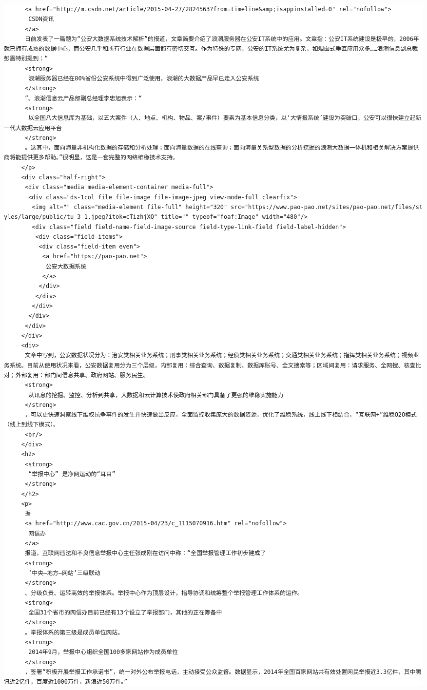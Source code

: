           <a href="http://m.csdn.net/article/2015-04-27/2824563?from=timeline&amp;isappinstalled=0" rel="nofollow">
           CSDN资讯
          </a>
          日前发表了一篇题为“公安大数据系统技术解析”的报道，文章简要介绍了浪潮服务器在公安IT系统中的应用。文章指：公安IT系统建设是极早的，2006年就已拥有成熟的数据中心，而公安几乎和所有行业在数据层面都有密切交互。作为特殊的专网，公安的IT系统尤为复杂，如烟囱式垂直应用众多……浪潮信息副总裁彭震特别提到：“
          <strong>
           浪潮服务器已经在80%省份公安系统中得到广泛使用，浪潮的大数据产品早已走入公安系统
          </strong>
          ”。浪潮信息云产品部副总经理李忠旭表示：“
          <strong>
           以全国八大信息库为基础，以五大案件（人、地点、机构、物品、案/事件）要素为基本信息分类，以‘大情报系统’建设为突破口，公安可以很快建立起新一代大数据云应用平台
          </strong>
          。这其中，面向海量非机构化数据的存储和分析处理；面向海量数据的在线查询；面向海量关系型数据的分析挖掘的浪潮大数据一体机和相关解决方案提供商将能提供更多帮助。”很明显，这是一套完整的网络维稳技术支持。
         </p>
         <div class="half-right">
          <div class="media media-element-container media-full">
           <div class="ds-1col file file-image file-image-jpeg view-mode-full clearfix">
            <img alt="" class="media-element file-full" height="320" src="https://www.pao-pao.net/sites/pao-pao.net/files/styles/large/public/tu_3_1.jpeg?itok=cTizhjXQ" title="" typeof="foaf:Image" width="480"/>
            <div class="field field-name-field-image-source field-type-link-field field-label-hidden">
             <div class="field-items">
              <div class="field-item even">
               <a href="https://pao-pao.net">
                公安大数据系统
               </a>
              </div>
             </div>
            </div>
           </div>
          </div>
         </div>
         <div>
          文章中写到，公安数据状况分为：治安类相关业务系统；刑事类相关业务系统；经侦类相关业务系统；交通类相关业务系统；指挥类相关业务系统；视频业务系统。目前从使用状况来看，公安数据复用分为三个层级，内部复用：综合查询、数据复制、数据库账号、全文搜索等；区域间复用：请求服务、全网搜、核查比对；外部复用：部门间信息共享、政府网站、服务民生。
          <strong>
           从讯息的挖掘、监控、分析到共享，大数据和云计算技术使政府相关部门具备了更强的维稳实施能力
          </strong>
          ，可以更快速洞察线下维权抗争事件的发生并快速做出反应，全面监控收集庞大的数据资源，优化了维稳系统，线上线下相结合，“互联网+”维稳O2O模式（线上到线下模式）。
          <br/>
         </div>
         <h2>
          <strong>
           “举报中心” 是净网运动的“耳目”
          </strong>
         </h2>
         <p>
          据
          <a href="http://www.cac.gov.cn/2015-04/23/c_1115070916.htm" rel="nofollow">
           网信办
          </a>
          报道，互联网违法和不良信息举报中心主任张成刚在访问中称：“全国举报管理工作初步建成了
          <strong>
           ‘中央—地方—网站’三级联动
          </strong>
          、分级负责、运转高效的举报体系。举报中心作为顶层设计，指导协调和统筹整个举报管理工作体系的运作。
          <strong>
           全国31个省市的网信办目前已经有13个设立了举报部门，其他的正在筹备中
          </strong>
          。举报体系的第三级是成员单位网站。
          <strong>
           2014年9月，举报中心组织全国100多家网站作为成员单位
          </strong>
          ，签署“积极开展举报工作承诺书”，统一对外公布举报电话，主动接受公众监督。数据显示，2014年全国百家网站共有效处置网民举报近3.3亿件，其中腾讯近2亿件，百度近1000万件，新浪近50万件。”